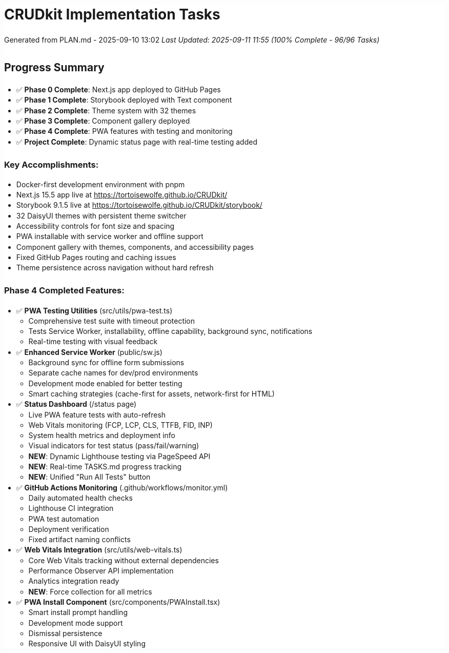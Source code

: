 # CRUDkit Implementation Tasks

Generated from PLAN.md - 2025-09-10 13:02
_Last Updated: 2025-09-11 11:55 (100% Complete - 96/96 Tasks)_

## Progress Summary

- ✅ **Phase 0 Complete**: Next.js app deployed to GitHub Pages
- ✅ **Phase 1 Complete**: Storybook deployed with Text component
- ✅ **Phase 2 Complete**: Theme system with 32 themes
- ✅ **Phase 3 Complete**: Component gallery deployed
- ✅ **Phase 4 Complete**: PWA features with testing and monitoring
- ✅ **Project Complete**: Dynamic status page with real-time testing added

### Key Accomplishments:

- Docker-first development environment with pnpm
- Next.js 15.5 app live at https://tortoisewolfe.github.io/CRUDkit/
- Storybook 9.1.5 live at https://tortoisewolfe.github.io/CRUDkit/storybook/
- 32 DaisyUI themes with persistent theme switcher
- Accessibility controls for font size and spacing
- PWA installable with service worker and offline support
- Component gallery with themes, components, and accessibility pages
- Fixed GitHub Pages routing and caching issues
- Theme persistence across navigation without hard refresh

### Phase 4 Completed Features:

- ✅ **PWA Testing Utilities** (src/utils/pwa-test.ts)
  - Comprehensive test suite with timeout protection
  - Tests Service Worker, installability, offline capability, background sync, notifications
  - Real-time testing with visual feedback
- ✅ **Enhanced Service Worker** (public/sw.js)
  - Background sync for offline form submissions
  - Separate cache names for dev/prod environments
  - Development mode enabled for better testing
  - Smart caching strategies (cache-first for assets, network-first for HTML)
- ✅ **Status Dashboard** (/status page)
  - Live PWA feature tests with auto-refresh
  - Web Vitals monitoring (FCP, LCP, CLS, TTFB, FID, INP)
  - System health metrics and deployment info
  - Visual indicators for test status (pass/fail/warning)
  - **NEW**: Dynamic Lighthouse testing via PageSpeed API
  - **NEW**: Real-time TASKS.md progress tracking
  - **NEW**: Unified "Run All Tests" button
- ✅ **GitHub Actions Monitoring** (.github/workflows/monitor.yml)
  - Daily automated health checks
  - Lighthouse CI integration
  - PWA test automation
  - Deployment verification
  - Fixed artifact naming conflicts
- ✅ **Web Vitals Integration** (src/utils/web-vitals.ts)
  - Core Web Vitals tracking without external dependencies
  - Performance Observer API implementation
  - Analytics integration ready
  - **NEW**: Force collection for all metrics
- ✅ **PWA Install Component** (src/components/PWAInstall.tsx)
  - Smart install prompt handling
  - Development mode support
  - Dismissal persistence
  - Responsive UI with DaisyUI styling
